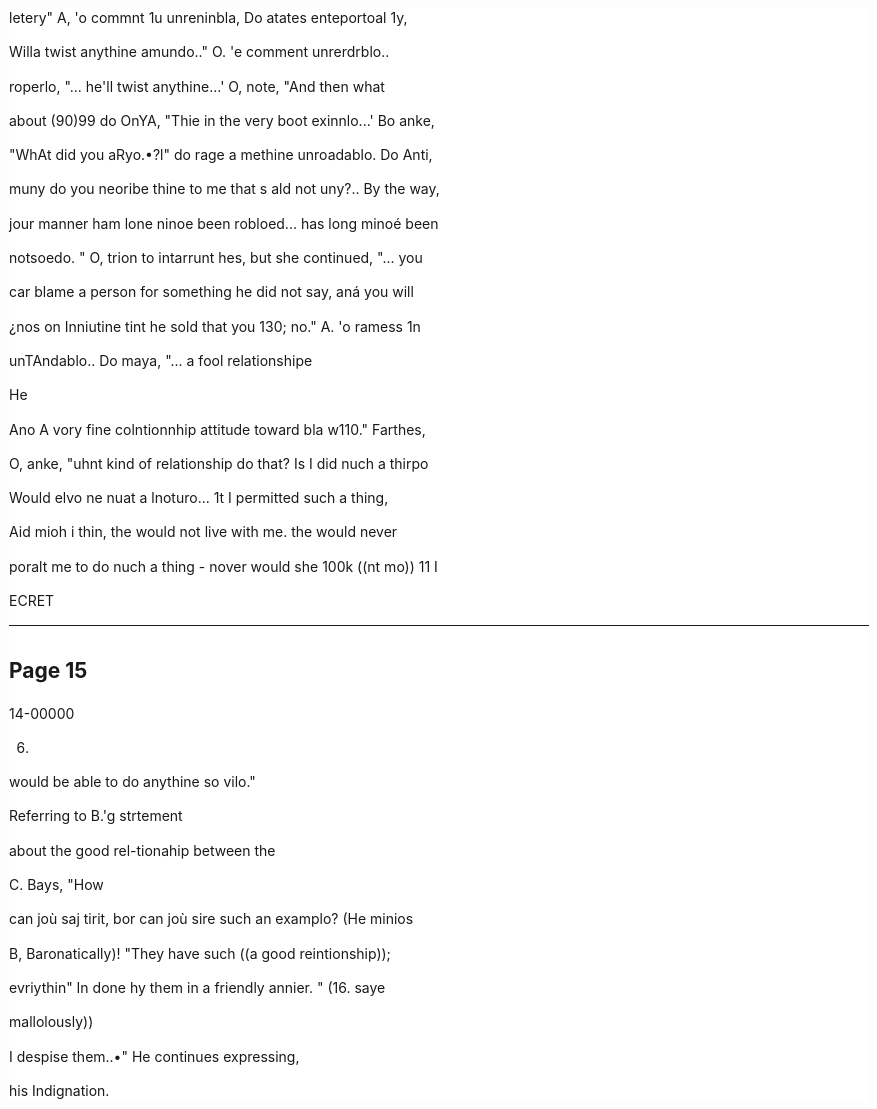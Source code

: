 letery" A, 'o commnt 1u unreninbla, Do atates enteportoal 1y,

Willa twist anythine amundo.." O. 'e comment unrerdrblo..

roperlo, "... he'll twist anythine...' O, note, "And then what

about (90)99 do OnYA, "Thie in the very boot exinnlo...' Bo anke,

"WhAt did you aRyo.•?l" do rage a methine unroadablo. Do Anti,

muny do you neoribe thine to me that s ald not uny?.. By the way,

jour manner ham lone ninoe been robloed... has long minoé been

notsoedo. " O, trion to intarrunt hes, but she continued, "... you

car blame a person for something he did not say, aná you will

¿nos on Inniutine tint he sold that you 130; no." A. 'o ramess 1n

unTAndablo.. Do maya, "... a fool relationshipe

He

Ano A vory fine colntionnhip attitude toward bla w110." Farthes,

O, anke, "uhnt kind of relationship do that? Is I did nuch a thirpo

Would elvo ne nuat a lnoturo... 1t I permitted such a thing,

Aid mioh i thin, the would not live with me. the would never

poralt me to do nuch a thing - nover would she 100k ((nt mo)) 11 I

ECRET

---

## Page 15

14-00000

6.

would be able to do anythine so vilo."

Referring to B.'g strtement

about the good rel-tionahip between the

C. Bays, "How

can joù saj tirit, bor can joù sire such an examplo? (He minios

B, Baronatically)! "They have such ((a good reintionship));

evriythin" In done hy them in a friendly annier. " (16. saye

mallolously))

I despise them..•" He continues expressing,

his Indignation.
